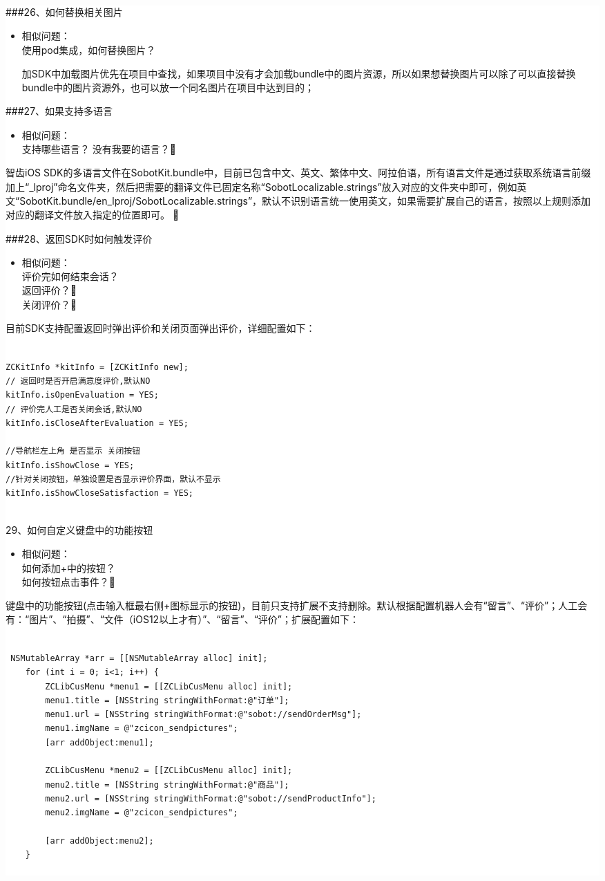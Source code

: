 ###26、如何替换相关图片

* 相似问题：   
	使用pod集成，如何替换图片？
	
  加SDK中加载图片优先在项目中查找，如果项目中没有才会加载bundle中的图片资源，所以如果想替换图片可以除了可以直接替换bundle中的图片资源外，也可以放一个同名图片在项目中达到目的；


###27、如果支持多语言
* 相似问题：   
	支持哪些语言？
	没有我要的语言？

智齿iOS SDK的多语言文件在SobotKit.bundle中，目前已包含中文、英文、繁体中文、阿拉伯语，所有语言文件是通过获取系统语言前缀加上“_lproj”命名文件夹，然后把需要的翻译文件已固定名称“SobotLocalizable.strings”放入对应的文件夹中即可，例如英文“SobotKit.bundle/en_lproj/SobotLocalizable.strings”，默认不识别语言统一使用英文，如果需要扩展自己的语言，按照以上规则添加对应的翻译文件放入指定的位置即可。


###28、返回SDK时如何触发评价 
* 相似问题：   
	评价完如何结束会话？   
	返回评价？   
	关闭评价？    

目前SDK支持配置返回时弹出评价和关闭页面弹出评价，详细配置如下：

```

ZCKitInfo *kitInfo = [ZCKitInfo new];
// 返回时是否开启满意度评价,默认NO
kitInfo.isOpenEvaluation = YES;
// 评价完人工是否关闭会话,默认NO
kitInfo.isCloseAfterEvaluation = YES;
    
//导航栏左上角 是否显示 关闭按钮
kitInfo.isShowClose = YES;
//针对关闭按钮，单独设置是否显示评价界面，默认不显示
kitInfo.isShowCloseSatisfaction = YES;
    
```



29、如何自定义键盘中的功能按钮
* 相似问题：   
	如何添加+中的按钮？   
	如何按钮点击事件？   
	

键盘中的功能按钮(点击输入框最右侧+图标显示的按钮)，目前只支持扩展不支持删除。默认根据配置机器人会有“留言”、“评价”；人工会有：“图片”、“拍摄”、“文件（iOS12以上才有）”、“留言”、“评价”；扩展配置如下：

```

 NSMutableArray *arr = [[NSMutableArray alloc] init];
    for (int i = 0; i<1; i++) {
        ZCLibCusMenu *menu1 = [[ZCLibCusMenu alloc] init];
        menu1.title = [NSString stringWithFormat:@"订单"];
        menu1.url = [NSString stringWithFormat:@"sobot://sendOrderMsg"];
        menu1.imgName = @"zcicon_sendpictures";
        [arr addObject:menu1];
        
        ZCLibCusMenu *menu2 = [[ZCLibCusMenu alloc] init];
        menu2.title = [NSString stringWithFormat:@"商品"];
        menu2.url = [NSString stringWithFormat:@"sobot://sendProductInfo"];
        menu2.imgName = @"zcicon_sendpictures";
        
        [arr addObject:menu2];
    }
    
```